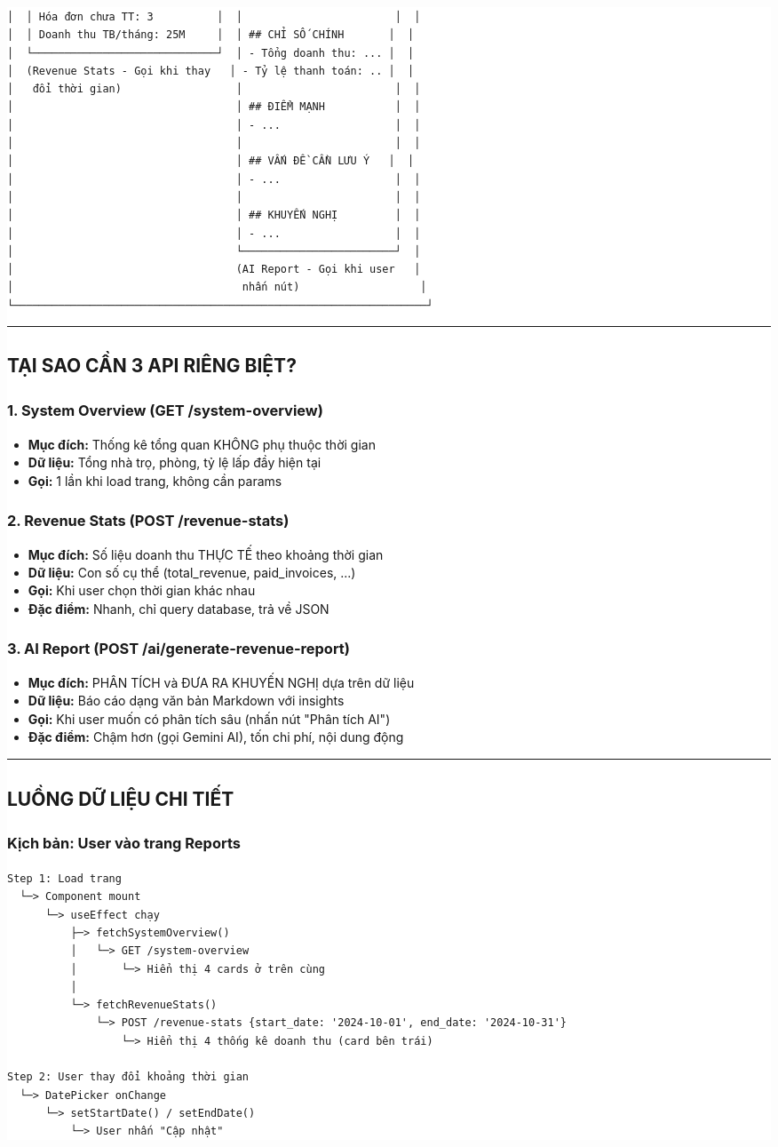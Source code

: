 ```
│  │ Hóa đơn chưa TT: 3          │  │                        │  │
│  │ Doanh thu TB/tháng: 25M     │  │ ## CHỈ SỐ CHÍNH       │  │
│  └─────────────────────────────┘  │ - Tổng doanh thu: ... │  │
│  (Revenue Stats - Gọi khi thay   │ - Tỷ lệ thanh toán: .. │  │
│   đổi thời gian)                  │                        │  │
│                                   │ ## ĐIỂM MẠNH           │  │
│                                   │ - ...                  │  │
│                                   │                        │  │
│                                   │ ## VẤN ĐỀ CẦN LƯU Ý   │  │
│                                   │ - ...                  │  │
│                                   │                        │  │
│                                   │ ## KHUYẾN NGHỊ         │  │
│                                   │ - ...                  │  │
│                                   └────────────────────────┘  │
│                                   (AI Report - Gọi khi user   │
│                                    nhấn nút)                   │
└─────────────────────────────────────────────────────────────────┘
```

---

## TẠI SAO CẦN 3 API RIÊNG BIỆT?

### 1. **System Overview (GET /system-overview)**
- **Mục đích:** Thống kê tổng quan KHÔNG phụ thuộc thời gian
- **Dữ liệu:** Tổng nhà trọ, phòng, tỷ lệ lấp đầy hiện tại
- **Gọi:** 1 lần khi load trang, không cần params

### 2. **Revenue Stats (POST /revenue-stats)**
- **Mục đích:** Số liệu doanh thu THỰC TẾ theo khoảng thời gian
- **Dữ liệu:** Con số cụ thể (total_revenue, paid_invoices, ...)
- **Gọi:** Khi user chọn thời gian khác nhau
- **Đặc điểm:** Nhanh, chỉ query database, trả về JSON

### 3. **AI Report (POST /ai/generate-revenue-report)**
- **Mục đích:** PHÂN TÍCH và ĐƯA RA KHUYẾN NGHỊ dựa trên dữ liệu
- **Dữ liệu:** Báo cáo dạng văn bản Markdown với insights
- **Gọi:** Khi user muốn có phân tích sâu (nhấn nút "Phân tích AI")
- **Đặc điểm:** Chậm hơn (gọi Gemini AI), tốn chi phí, nội dung động

---

## LUỒNG DỮ LIỆU CHI TIẾT

### Kịch bản: User vào trang Reports

```
Step 1: Load trang
  └─> Component mount
      └─> useEffect chạy
          ├─> fetchSystemOverview()
          │   └─> GET /system-overview
          │       └─> Hiển thị 4 cards ở trên cùng
          │
          └─> fetchRevenueStats()
              └─> POST /revenue-stats {start_date: '2024-10-01', end_date: '2024-10-31'}
                  └─> Hiển thị 4 thống kê doanh thu (card bên trái)

Step 2: User thay đổi khoảng thời gian
  └─> DatePicker onChange
      └─> setStartDate() / setEndDate()
          └─> User nhấn "Cập nhật"
```